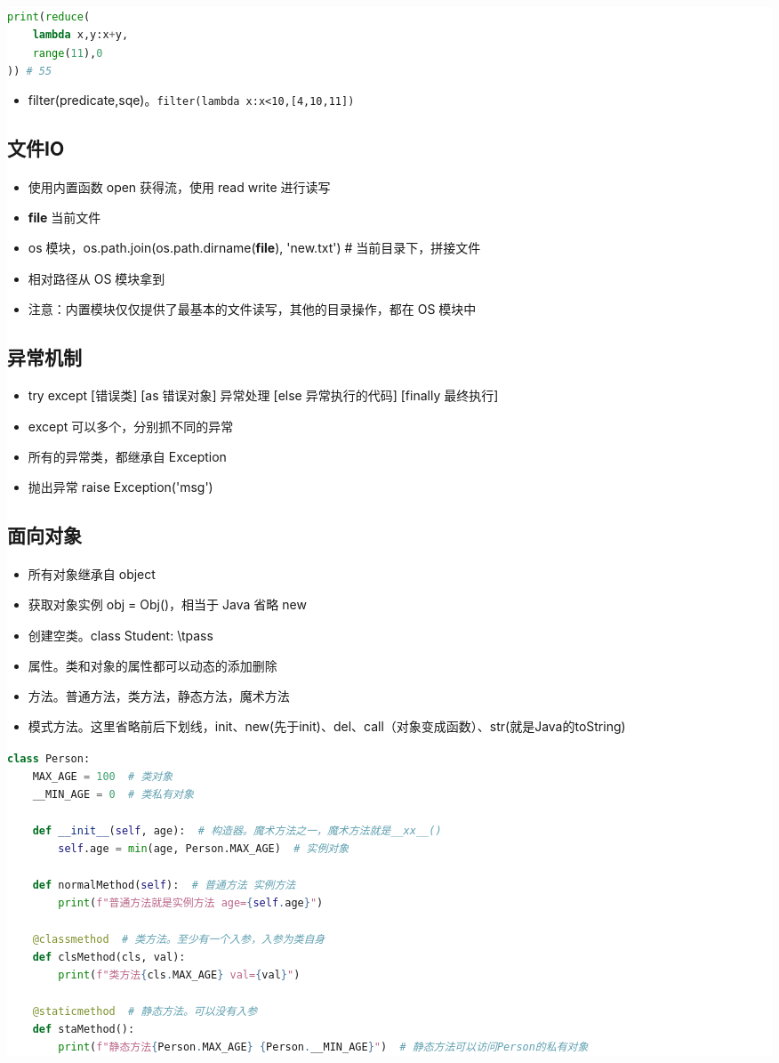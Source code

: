```python
print(reduce(
    lambda x,y:x+y,
    range(11),0
)) # 55
```

- filter(predicate,sqe)。`filter(lambda x:x<10,[4,10,11])`

## 文件IO

- 使用内置函数 open 获得流，使用 read write 进行读写

- __file__ 当前文件

- os 模块，os.path.join(os.path.dirname(__file__), 'new.txt') # 当前目录下，拼接文件

- 相对路径从 OS 模块拿到

- 注意：内置模块仅仅提供了最基本的文件读写，其他的目录操作，都在 OS 模块中

## 异常机制

- try except [错误类] [as 错误对象] 异常处理 [else 异常执行的代码] [finally 最终执行]

- except 可以多个，分别抓不同的异常

- 所有的异常类，都继承自 Exception

- 抛出异常 raise Exception('msg')

## 面向对象

- 所有对象继承自 object

- 获取对象实例 obj = Obj()，相当于 Java 省略 new

- 创建空类。class Student: \tpass

- 属性。类和对象的属性都可以动态的添加删除

- 方法。普通方法，类方法，静态方法，魔术方法

- 模式方法。这里省略前后下划线，init、new(先于init)、del、call（对象变成函数）、str(就是Java的toString)

```python
class Person:
    MAX_AGE = 100  # 类对象
    __MIN_AGE = 0  # 类私有对象

    def __init__(self, age):  # 构造器。魔术方法之一，魔术方法就是__xx__()
        self.age = min(age, Person.MAX_AGE)  # 实例对象

    def normalMethod(self):  # 普通方法 实例方法
        print(f"普通方法就是实例方法 age={self.age}")

    @classmethod  # 类方法。至少有一个入参，入参为类自身
    def clsMethod(cls, val):
        print(f"类方法{cls.MAX_AGE} val={val}")

    @staticmethod  # 静态方法。可以没有入参
    def staMethod():
        print(f"静态方法{Person.MAX_AGE} {Person.__MIN_AGE}")  # 静态方法可以访问Person的私有对象
```
